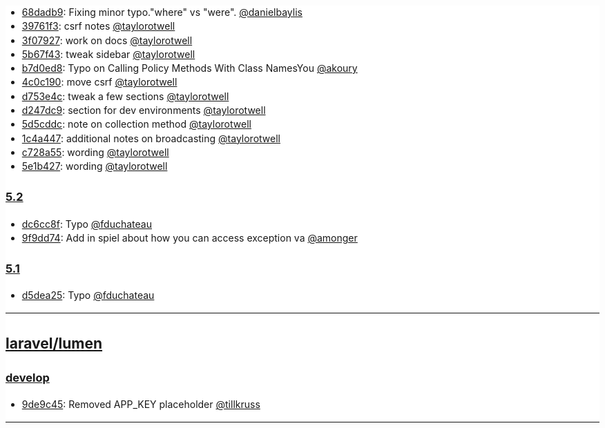 - [68dadb9](https://github.com/laravel/docs/commit/68dadb9d72fd67239877942d92ce2d199a0209dc): Fixing minor typo."where" vs "were". [@danielbaylis](https://github.com/danielbaylis) 
- [39761f3](https://github.com/laravel/docs/commit/39761f35fb3a399bb197e67d1508613a19d8d1d8): csrf notes [@taylorotwell](https://github.com/taylorotwell) 
- [3f07927](https://github.com/laravel/docs/commit/3f0792789de1c8e0d7672f05ae804ea8d493d402): work on docs [@taylorotwell](https://github.com/taylorotwell) 
- [5b67f43](https://github.com/laravel/docs/commit/5b67f43f32fa890ba54607593e943ae3bc78f1fd): tweak sidebar [@taylorotwell](https://github.com/taylorotwell) 
- [b7d0ed8](https://github.com/laravel/docs/commit/b7d0ed8a44196876f63876c4e73c6a6b81df1619): Typo on Calling Policy Methods With Class NamesYou [@akoury](https://github.com/akoury) 
- [4c0c190](https://github.com/laravel/docs/commit/4c0c19081b2f03754e8c051b55e709cb983051c8): move csrf [@taylorotwell](https://github.com/taylorotwell) 
- [d753e4c](https://github.com/laravel/docs/commit/d753e4c10a9397d50954b3cee98a173f331cd2e2): tweak a few sections [@taylorotwell](https://github.com/taylorotwell) 
- [d247dc9](https://github.com/laravel/docs/commit/d247dc922ee15ae44ddace54117c4f657b7314de): section for dev environments [@taylorotwell](https://github.com/taylorotwell) 
- [5d5cddc](https://github.com/laravel/docs/commit/5d5cddc715de522d82272c6ec4befeb4816fe283): note on collection method [@taylorotwell](https://github.com/taylorotwell) 
- [1c4a447](https://github.com/laravel/docs/commit/1c4a4470097b7de840f3809db6103f9ae6473ac5): additional notes on broadcasting [@taylorotwell](https://github.com/taylorotwell) 
- [c728a55](https://github.com/laravel/docs/commit/c728a55f7fbc01cfec4445c1c4e2e177a8748000): wording [@taylorotwell](https://github.com/taylorotwell) 
- [5e1b427](https://github.com/laravel/docs/commit/5e1b427f5cf19df0d2ac6d7d68ac286d8abee350): wording [@taylorotwell](https://github.com/taylorotwell) 


### [5.2](https://github.com/laravel/docs/compare/5.2@{2016-08-08}...5.2@{2016-08-15})
- [dc6cc8f](https://github.com/laravel/docs/commit/dc6cc8f90bd8e09d9b31e71737d6b8f1ba0cb967): Typo [@fduchateau](https://github.com/fduchateau) 
- [9f9dd74](https://github.com/laravel/docs/commit/9f9dd747ca3cc792036f70b66deedcf2e1b29adc): Add in spiel about how you can access exception va [@amonger](https://github.com/amonger) 


### [5.1](https://github.com/laravel/docs/compare/5.1@{2016-08-08}...5.1@{2016-08-15})
- [d5dea25](https://github.com/laravel/docs/commit/d5dea2562262416e5aaafabcf1577a63df7d6b90): Typo [@fduchateau](https://github.com/fduchateau) 


___

## [laravel/lumen](https://github.com/laravel/lumen)

### [develop](https://github.com/laravel/lumen/compare/develop@{2016-08-08}...develop@{2016-08-15})
- [9de9c45](https://github.com/laravel/lumen/commit/9de9c45480c4870d84ed552acfeecc4fe6d6e526): Removed APP_KEY placeholder [@tillkruss](https://github.com/tillkruss) 


___
